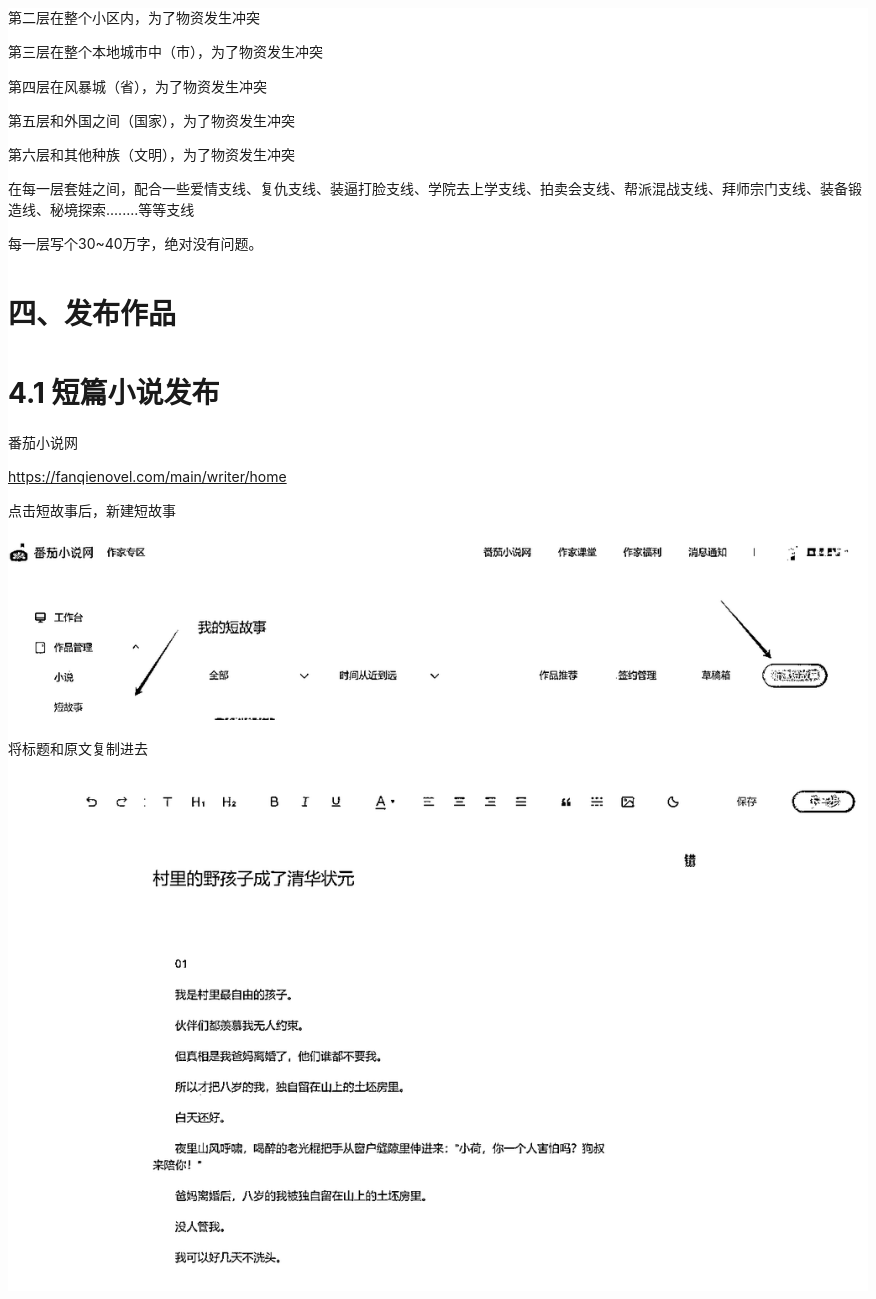 第二层在整个小区内，为了物资发生冲突

第三层在整个本地城市中（市），为了物资发生冲突

第四层在风暴城（省），为了物资发生冲突

第五层和外国之间（国家），为了物资发生冲突

第六层和其他种族（文明），为了物资发生冲突

在每一层套娃之间，配合一些爱情支线、复仇支线、装逼打脸支线、学院去上学支线、拍卖会支线、帮派混战支线、拜师宗门支线、装备锻造线、秘境探索........等等支线

每一层写个30~40万字，绝对没有问题。

# 四、发布作品

# 4.1 短篇小说发布

番茄小说网

https://fanqienovel.com/main/writer/home

点击短故事后，新建短故事

![](img/90e7612ce6b61d0c95fe2047663dad83.png)

将标题和原文复制进去

![](img/9eb0f0de1916e3559bdf11efea6e0589.png)

